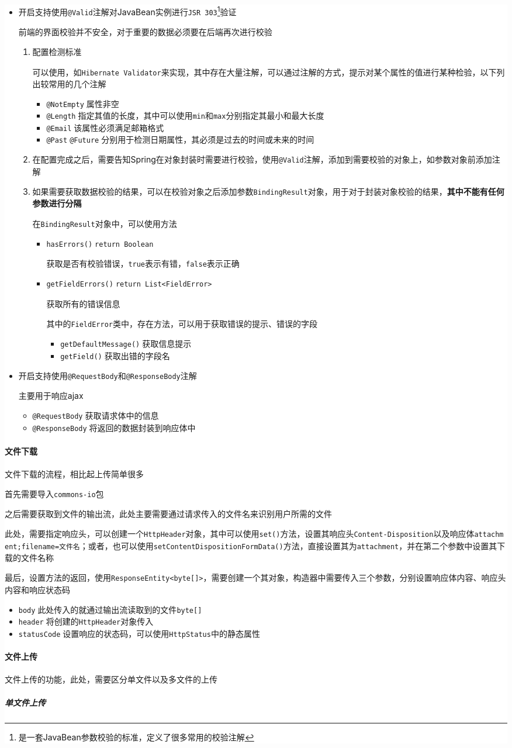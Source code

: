 - 开启支持使用`@Valid`注解对JavaBean实例进行`JSR 303`[^1]验证

  前端的界面校验并不安全，对于重要的数据必须要在后端再次进行校验

  1. 配置检测标准

     可以使用，如`Hibernate Validator`来实现，其中存在大量注解，可以通过注解的方式，提示对某个属性的值进行某种检验，以下列出较常用的几个注解

     - `@NotEmpty` 属性非空
     - `@Length` 指定其值的长度，其中可以使用`min`和`max`分别指定其最小和最大长度
     - `@Email` 该属性必须满足邮箱格式
     - `@Past` `@Future` 分别用于检测日期属性，其必须是过去的时间或未来的时间

  2. 在配置完成之后，需要告知Spring在对象封装时需要进行校验，使用`@Valid`注解，添加到需要校验的对象上，如参数对象前添加注解

  3. 如果需要获取数据校验的结果，可以在校验对象之后添加参数`BindingResult`对象，用于对于封装对象校验的结果，**其中不能有任何参数进行分隔**

     在`BindingResult`对象中，可以使用方法

     - `hasErrors()` `return Boolean`

       获取是否有校验错误，`true`表示有错，`false`表示正确

     - `getFieldErrors()` `return List<FieldError>`

       获取所有的错误信息

       其中的`FieldError`类中，存在方法，可以用于获取错误的提示、错误的字段

       - `getDefaultMessage()` 获取信息提示
       - `getField()` 获取出错的字段名

- 开启支持使用`@RequestBody`和`@ResponseBody`注解

  主要用于响应ajax

  - `@RequestBody` 获取请求体中的信息
  - `@ResponseBody` 将返回的数据封装到响应体中

#### 文件下载

文件下载的流程，相比起上传简单很多

首先需要导入`commons-io`包

之后需要获取到文件的输出流，此处主要需要通过请求传入的文件名来识别用户所需的文件

此处，需要指定响应头，可以创建一个`HttpHeader`对象，其中可以使用`set()`方法，设置其响应头`Content-Disposition`以及响应体`attachment;filename=文件名`；或者，也可以使用`setContentDispositionFormData()`方法，直接设置其为`attachment`，并在第二个参数中设置其下载的文件名称

最后，设置方法的返回，使用`ResponseEntity<byte[]>`，需要创建一个其对象，构造器中需要传入三个参数，分别设置响应体内容、响应头内容和响应状态码

- `body` 此处传入的就通过输出流读取到的文件`byte[]`
- `header` 将创建的`HttpHeader`对象传入
- `statusCode` 设置响应的状态码，可以使用`HttpStatus`中的静态属性

#### 文件上传

文件上传的功能，此处，需要区分单文件以及多文件的上传

##### 单文件上传


[^1]: 是一套JavaBean参数校验的标准，定义了很多常用的校验注解